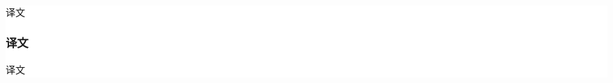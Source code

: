 [en]: <> (Selecting and scrolling chips display an oscillation effect, creating a quirky and playful vibe.)
译文

<figure>

<video controls loop muted preload="metadata" class="mdui-video-fluid">
<source data-src="{assets_path}/material-studies/owl/04-owl-oscillation-v2.mp4" src="{assets_path}/material-studies/owl/04-owl-oscillation-v2.mp4" type="video/mp4">
</video>

</figure>

[en]: <> (Loading)
### 译文

[en]: <> (Loading is expressed using an pattern image treatment that is animated. The dotted pattern reflects the shape of the circular brand elements, such as the logo and icons.)
译文

<figure>

<video controls loop muted preload="metadata" class="mdui-video-fluid">
<source data-src="{assets_path}/material-studies/owl/05-loading-v2.mp4" src="{assets_path}/material-studies/owl/05-loading-v2.mp4" type="video/mp4">
</video>

</figure>
</div>


[en]: <> (Owl)
[en]: <> (Owl is an educational app that uses Material Design components and Material Theming to create an energetic, motivational brand experience.)
[en]: <> (About Owl)
[en]: <> (Product architecture)
[en]: <> (Layout)
[en]: <> (Color)
[en]: <> (Typography)
[en]: <> (Iconography)
[en]: <> (Components)
[en]: <> (Motion)
[en]: <> (About Owl)
[en]: <> (Owl is an educational app that provides courses for people who want to explore and learn new skills in design, art, architecture, and fashion. The Owl brand uses bold color, shape, and typography to express its brand attributes: energy, daring, and fun.)
[en]: <> (Bold aesthetic)
[en]: <> (Owl’s design reflects the energy and excitement of learning a new skill, using a bold aesthetic that expresses exploration and growth. It’s UI contains unfilled shapes that invite the user to populate them with new content and courses. It’s copywriting speaks with a inviting, can-do tone of voice.)
[en]: <> (Product architecture)
[en]: <> (Owl is divided into three sections, each with their own color theme and interaction model:)
[en]: <> (*Personalize* \(yellow\))
[en]: <> (*Browse* \(blue\))
[en]: <> (*Learn* \(magenta\))
[en]: <> (Scaled down to 50%)
[en]: <> (Hub and spoke structure)
[en]: <> (The information architecture of the app uses a *hub and spoke* structure.)
[en]: <> (The Browse section serves as a “hub,” where various “spokes,” or child nodes, are available to users in the form of instructional classes. After a class is chosen and the user enters the Learn section, the class becomes a hub, with each section of the class becoming a spoke.)
[en]: <> (This structure applies to the Browse and Learn sections of the app, while the Personalize section is an onboarding section. )
[en]: <> (Section 1: Personalize)
[en]: <> (The Personalize section is dedicated to selecting areas of interest. It’s characterized by a yellow theme. This section is a form of onboarding, where customized chips represent selectable course subjects.)
[en]: <> (Navigation)
[en]: <> (Navigation can be accessed by tapping the floating action button, and settings can be accessed through the settings icon.)
[en]: <> (The Personalize section of Owl on mobile)
[en]: <> (Section 2: Browse)
[en]: <> (The Browse section is a hub for the user’s areas of interest. It’s characterized by a blue theme.)
[en]: <> (Navigation)
[en]: <> (This section contains three top-level navigation destinations:)
[en]: <> (My Courses)
[en]: <> (Featured)
[en]: <> (Search)
[en]: <> (On mobile, Owl uses a bottom navigation bar to access these sections.)
[en]: <> (Use the bottom navigation to visit the My Courses page on mobile)
[en]: <> (On mobile, use the bottom navigation to visit the Featured page.)
[en]: <> (On mobile, use the bottom navigation to access the Search page.)
[en]: <> (On tablet and desktop, rail navigation provides access the three destinations.)
[en]: <> (Owl’s rail navigation on desktop)
[en]: <> (Section 3: Learn)
[en]: <> (This section is a hub for course content. Each course has an overview screen that contains tutorial videos.)
[en]: <> (Navigation)
[en]: <> (To access the tutorial videos for a course, tap the curved shape in the bottom right of the screen. To navigate back to the Browse section, tap the back arrow \(in the top left of the screen\).)
[en]: <> (A course landing page on mobile)
[en]: <> (When the sheet is tapped, it expands full screen to show a list of tutorial videos.)
[en]: <> (When a tutorial video is tapped, it can be played full screen in landscape mode, or viewed with step-by-step content in portrait mode.)
[en]: <> (On desktop and tablets in landscape orientation, there is enough screen space to show both the course overview content and videos.)
[en]: <> (Scaled down to 50%)
[en]: <> (On smaller desktop views and tablets in portrait orientation, videos are hidden by default, but they can be revealed by accessing a side sheet.)
[en]: <> (Scaled down to 50%)
[en]: <> (Layout)
[en]: <> (Grid system)
[en]: <> (Basil uses a responsive grid system, which has flexible columns and padding that can resize depending on the screen width \(such as mobile, tablet, or desktop\).)
[en]: <> (This grid system informs where typography is placed, because Basil uses centered-align text on sections of its layout.)
[en]: <> (Owl’s grid system, scaled down to 50%)
[en]: <> (Color)
[en]: <> (Owl has three primary colors. Each color is used to create a distinct visual theme for each section.)
[en]: <> (Theme 1)
[en]: <> (For the Personalize section, yellow is the primary color, and blue is the secondary color.)
[en]: <> (Theme 2)
[en]: <> (For the Browse section, blue is the primary color, and yellow is the secondary color.)
[en]: <> (Theme 3)
[en]: <> (For the Learn section, pink is the primary color.)
[en]: <> (Typography)
[en]: <> (Type scale)
[en]: <> (Owl’s type scale provides the typographic variety necessary for the app content. All items in the type scale use [Rubik]\(https://fonts.google.com/specimen/Rubik\) as the typeface, and makes use of the variety of weights available by using Rubik Regular, Medium, and Bold.)
[en]: <> (Owl’s type scale)
[en]: <> (Rubik)
[en]: <> (Owl uses the [Rubik]\(https://fonts.google.com/specimen/Rubik\) typeface. Rubik is sans serif, with slightly rounded corners, and many font weights to choose from.)
[en]: <> (Rubik’s letterforms)
[en]: <> (Rubik compared to Roboto)
[en]: <> (Iconography)
[en]: <> (Owl’s iconography reflects the curved shape and style of it’s brand typeface Rubik.)
[en]: <> (1. Owl’s icons were designed using the same grid structure, 2. A collection of Owl’s icons)
[en]: <> (Components)
[en]: <> (Chips)
[en]: <> (Owl uses customized choice chips, allowing the user to personalize their browsing experience.)
[en]: <> (A choice chip that has not been customized)
[en]: <> (Owl choice chips use custom size, shape, typography, color, and elevation, with an image treatment to indicate selection.)
[en]: <> (Lists and dividers)
[en]: <> (Owl uses the list component in a variety of ways.)
[en]: <> (This list returns search results, with custom typography, color, iconography, and imagery. Inset dividers separate items.)
[en]: <> ()
[en]: <> (This list has custom imagery, various typographic styles, and an action to play a tutorial video. The list items are separated by inset dividers.)
[en]: <> (The width of each list item is determined by copy length, with generous padding between each list item. Each includes in-line actions, multiple image types, and typographic styles.)
[en]: <> (Cards)
[en]: <> (Owl featured courses are presented using a card collection. They have custom shape, color, typography, and iconography, with center-aligned content. There is little padding between cards, and the collection uses a masonry pattern \(where cards have varying heights\).)
[en]: <> (Owl’s customized card collection)
[en]: <> (\(Scaled down to 50%\))
[en]: <> (Sheets)
[en]: <> (Owl uses sheets to presents course tutorial videos. On desktop and tablet, these videos can be found in a side sheet that’s been customized with the Learn section’s primary color: pink.)
[en]: <> (Scaled down to 50%)
[en]: <> (On mobile, Owl uses a sheet to present course tutorial videos. Tapping the minimized sheet on the bottom right causes the sheet to expand full screen.)
[en]: <> (Bottom navigation)
[en]: <> (Owl’s bottom navigation component has custom color, typography, and iconography.)
[en]: <> (Motion)
[en]: <> (Launch screen)
[en]: <> (Owl’s launch screen displays a character animation \(an animation that brings animated characters to life\) to gives the app a playful quality.)
[en]: <> (Animated icons)
[en]: <> (Owl’s icon animations are inspired by both its logo and loading state animations.)
[en]: <> (Icon animations)
[en]: <> (Logo animation)
[en]: <> (Loading animation)
[en]: <> (Navigation transitions)
[en]: <> (Top-level transitions)
[en]: <> (Owl’s bottom navigation transitions use stagger and overshoot motion to express an energetic style.)
[en]: <> (Parent-child transitions)
[en]: <> (The image on the card is a focal element that enhances continuity. Linear motion produces a simple movement, making the transition easy to follow.)
[en]: <> (Sheets transitions)
[en]: <> (Arc motion is used to transform the sheets fluidly into a list.)
[en]: <> (Oscillation)